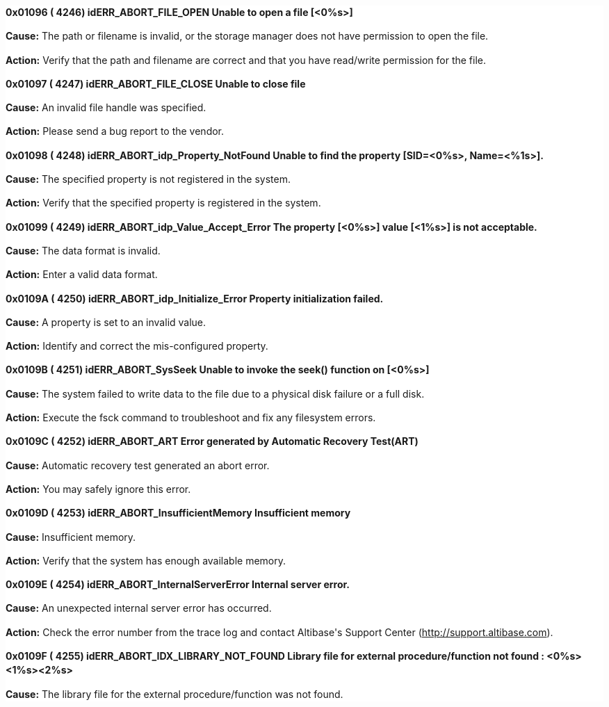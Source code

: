 **0x01096 ( 4246) idERR_ABORT_FILE_OPEN Unable to open a file [\<0%s\>]**

**Cause:** The path or filename is invalid, or the storage manager does not have permission to open the file.

**Action:** Verify that the path and filename are correct and that you have read/write permission for the file.

**0x01097 ( 4247) idERR_ABORT_FILE_CLOSE Unable to close file** 

**Cause:** An invalid file handle was specified.

**Action:** Please send a bug report to the vendor.

**0x01098 ( 4248) idERR_ABORT_idp_Property_NotFound Unable to find the property [SID=\<0%s\>, Name=\<%1s\>].**

**Cause:** The specified property is not registered in the system.

**Action:** Verify that the specified property is registered in the system.

**0x01099 ( 4249) idERR_ABORT_idp_Value_Accept_Error The property [\<0%s\>] value [\<1%s\>] is not acceptable.**

**Cause:** The data format is invalid.

**Action:** Enter a valid data format.

**0x0109A ( 4250) idERR_ABORT_idp_Initialize_Error Property initialization failed.**

**Cause:** A property is set to an invalid value.

**Action:** Identify and correct the mis-configured property.

**0x0109B ( 4251) idERR_ABORT_SysSeek Unable to invoke the seek() function on [\<0%s\>]**

**Cause:** The system failed to write data to the file due to a physical disk failure or a full disk.

**Action:** Execute the fsck command to troubleshoot and fix any filesystem errors.

**0x0109C ( 4252) idERR_ABORT_ART Error generated by Automatic Recovery Test(ART)** 

**Cause:** Automatic recovery test generated an abort error.

**Action:** You may safely ignore this error.

**0x0109D ( 4253) idERR_ABORT_InsufficientMemory Insufficient memory**

**Cause:** Insufficient memory.

**Action:** Verify that the system has enough available memory.

**0x0109E ( 4254) idERR_ABORT_InternalServerError Internal server error.**

**Cause:** An unexpected internal server error has occurred.

**Action:** Check the error number from the trace log and contact Altibase's Support Center (http://support.altibase.com).

**0x0109F ( 4255) idERR_ABORT_IDX_LIBRARY_NOT_FOUND Library file for external procedure/function not found : \<0%s\>\<1%s\>\<2%s\>**

**Cause:** The library file for the external procedure/function was not found.
